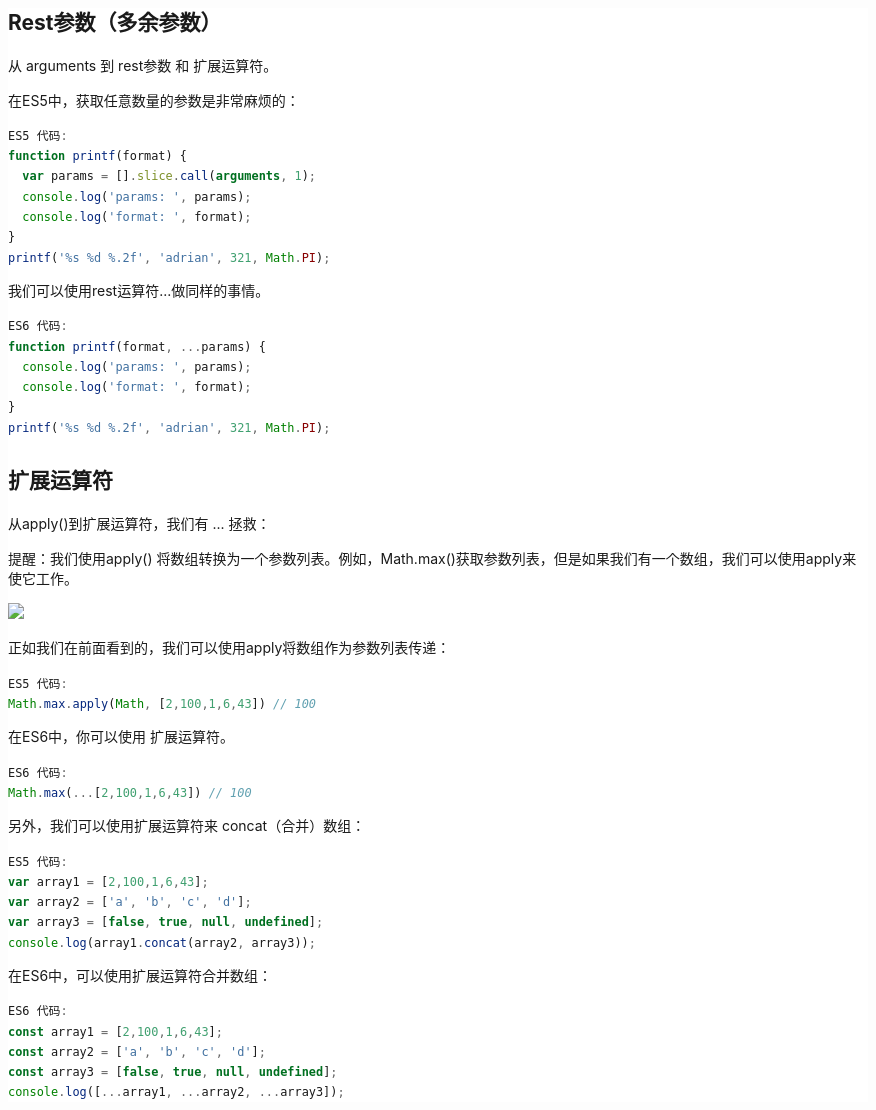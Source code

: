 ## Rest参数（多余参数）

从 arguments 到 rest参数 和 扩展运算符。

在ES5中，获取任意数量的参数是非常麻烦的：
```js
ES5 代码:
function printf(format) {
  var params = [].slice.call(arguments, 1);
  console.log('params: ', params);
  console.log('format: ', format);
}
printf('%s %d %.2f', 'adrian', 321, Math.PI);
```
我们可以使用rest运算符...做同样的事情。
```js
ES6 代码:
function printf(format, ...params) {
  console.log('params: ', params);
  console.log('format: ', format);
}
printf('%s %d %.2f', 'adrian', 321, Math.PI);
```
## 扩展运算符

从apply()到扩展运算符，我们有 ... 拯救：

提醒：我们使用apply() 将数组转换为一个参数列表。例如，Math.max()获取参数列表，但是如果我们有一个数组，我们可以使用apply来使它工作。

![](http://css88.b0.upaiyun.com/css88/2016/10/javascript-math-apply-arrays.png)

正如我们在前面看到的，我们可以使用apply将数组作为参数列表传递：
```js
ES5 代码:
Math.max.apply(Math, [2,100,1,6,43]) // 100
```
在ES6中，你可以使用 扩展运算符。
```js
ES6 代码:
Math.max(...[2,100,1,6,43]) // 100
```
另外，我们可以使用扩展运算符来 concat（合并）数组：
```js
ES5 代码:
var array1 = [2,100,1,6,43];
var array2 = ['a', 'b', 'c', 'd'];
var array3 = [false, true, null, undefined];
console.log(array1.concat(array2, array3));
```
在ES6中，可以使用扩展运算符合并数组：
```js
ES6 代码:
const array1 = [2,100,1,6,43];
const array2 = ['a', 'b', 'c', 'd'];
const array3 = [false, true, null, undefined];
console.log([...array1, ...array2, ...array3]);
```